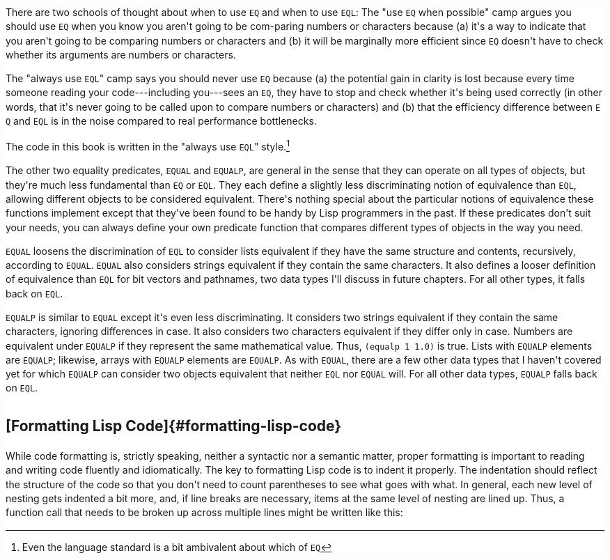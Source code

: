 There are two schools of thought about when to use `EQ` and when to use
`EQL`: The "use `EQ` when possible" camp argues you should use `EQ`
when you know you aren't going to be com-paring numbers or characters
because (a) it's a way to indicate that you aren't going to be
comparing numbers or characters and (b) it will be marginally more
efficient since `EQ` doesn't have to check whether its arguments are
numbers or characters.

The "always use `EQL`" camp says you should never use `EQ` because (a)
the potential gain in clarity is lost because every time someone reading
your code---including you---sees an `EQ`, they have to stop and check
whether it's being used correctly (in other words, that it's never
going to be called upon to compare numbers or characters) and (b) that
the efficiency difference between `EQ` and `EQL` is in the noise
compared to real performance bottlenecks.

The code in this book is written in the "always use `EQL`" style.[^18]

The other two equality predicates, `EQUAL` and `EQUALP`, are general in
the sense that they can operate on all types of objects, but they're
much less fundamental than `EQ` or `EQL`. They each define a slightly
less discriminating notion of equivalence than `EQL`, allowing different
objects to be considered equivalent. There's nothing special about the
particular notions of equivalence these functions implement except that
they've been found to be handy by Lisp programmers in the past. If
these predicates don't suit your needs, you can always define your own
predicate function that compares different types of objects in the way
you need.

`EQUAL` loosens the discrimination of `EQL` to consider lists equivalent
if they have the same structure and contents, recursively, according to
`EQUAL`. `EQUAL` also considers strings equivalent if they contain the
same characters. It also defines a looser definition of equivalence than
`EQL` for bit vectors and pathnames, two data types I'll discuss in
future chapters. For all other types, it falls back on `EQL`.

`EQUALP` is similar to `EQUAL` except it's even less discriminating. It
considers two strings equivalent if they contain the same characters,
ignoring differences in case. It also considers two characters
equivalent if they differ only in case. Numbers are equivalent under
`EQUALP` if they represent the same mathematical value. Thus,
`(equalp 1 1.0)` is true. Lists with `EQUALP` elements are `EQUALP`;
likewise, arrays with `EQUALP` elements are `EQUALP`. As with `EQUAL`,
there are a few other data types that I haven't covered yet for which
`EQUALP` can consider two objects equivalent that neither `EQL` nor
`EQUAL` will. For all other data types, `EQUALP` falls back on `EQL`.

## [Formatting Lisp Code]{#formatting-lisp-code}

While code formatting is, strictly speaking, neither a syntactic nor a
semantic matter, proper formatting is important to reading and writing
code fluently and idiomatically. The key to formatting Lisp code is to
indent it properly. The indentation should reflect the structure of the
code so that you don't need to count parentheses to see what goes with
what. In general, each new level of nesting gets indented a bit more,
and, if line breaks are necessary, items at the same level of nesting
are lined up. Thus, a function call that needs to be broken up across
multiple lines might be written like this:


[^1]: `http://www-formal.stanford.edu/jmc/history/lisp/node3.html`
[^2]: Lisp implementers, like implementers of any language, have many ways
[^3]: Sometimes the phrase *s-expression* refers to the textual
[^4]: Not all Lisp objects can be written out in a way that can be read
[^5]: The empty list, `()`, which can also be written `NIL`, is both an
[^6]: In fact, as you'll see later, names aren't intrinsically tied to
[^7]: The case-converting behavior of the reader can, in fact, be
[^8]: I'll discuss the relation between symbols and packages in more
[^9]: Of course, other levels of correctness exist in Lisp, as in other
[^10]: One other rarely used kind of Lisp form is a list whose first
[^11]: One other possibility exists---it's possible to define *symbol
[^12]: In Common Lisp a symbol can name both an operator---function, macro,
[^13]: The others provide useful, but somewhat esoteric, features. I'll
[^14]: Well, one difference exists---literal objects such as quoted lists,
[^15]: This syntax is an example of a *reader macro*. Reader macros modify
[^16]: People without experience using Lisp's macros or, worse yet,
[^17]: Using the empty list as false is a reflection of Lisp's heritage as
[^18]: Even the language standard is a bit ambivalent about which of `EQ`